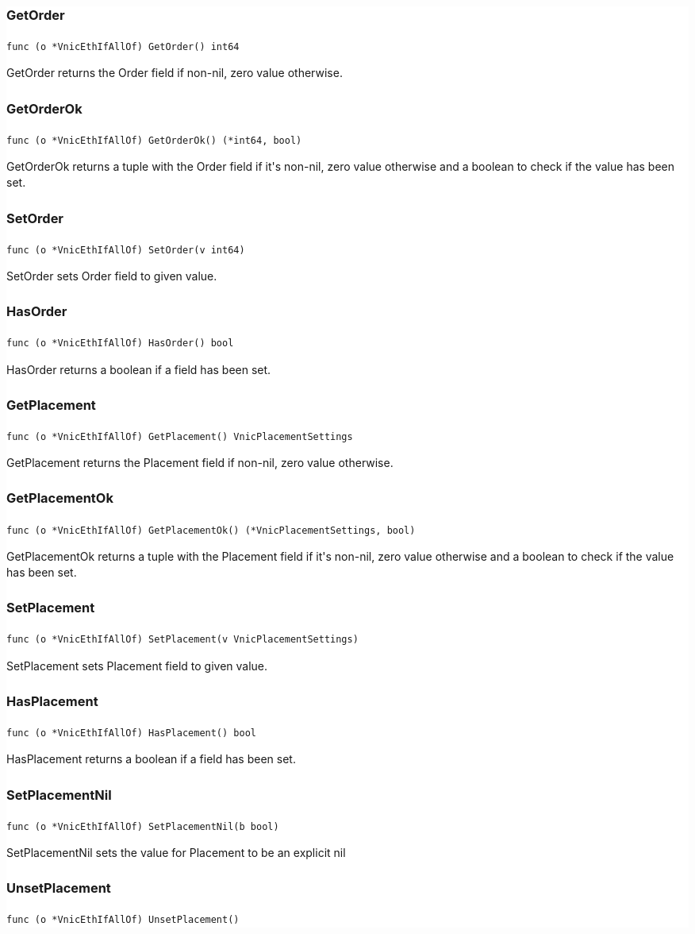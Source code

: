 ### GetOrder

`func (o *VnicEthIfAllOf) GetOrder() int64`

GetOrder returns the Order field if non-nil, zero value otherwise.

### GetOrderOk

`func (o *VnicEthIfAllOf) GetOrderOk() (*int64, bool)`

GetOrderOk returns a tuple with the Order field if it's non-nil, zero value otherwise
and a boolean to check if the value has been set.

### SetOrder

`func (o *VnicEthIfAllOf) SetOrder(v int64)`

SetOrder sets Order field to given value.

### HasOrder

`func (o *VnicEthIfAllOf) HasOrder() bool`

HasOrder returns a boolean if a field has been set.

### GetPlacement

`func (o *VnicEthIfAllOf) GetPlacement() VnicPlacementSettings`

GetPlacement returns the Placement field if non-nil, zero value otherwise.

### GetPlacementOk

`func (o *VnicEthIfAllOf) GetPlacementOk() (*VnicPlacementSettings, bool)`

GetPlacementOk returns a tuple with the Placement field if it's non-nil, zero value otherwise
and a boolean to check if the value has been set.

### SetPlacement

`func (o *VnicEthIfAllOf) SetPlacement(v VnicPlacementSettings)`

SetPlacement sets Placement field to given value.

### HasPlacement

`func (o *VnicEthIfAllOf) HasPlacement() bool`

HasPlacement returns a boolean if a field has been set.

### SetPlacementNil

`func (o *VnicEthIfAllOf) SetPlacementNil(b bool)`

 SetPlacementNil sets the value for Placement to be an explicit nil

### UnsetPlacement
`func (o *VnicEthIfAllOf) UnsetPlacement()`
